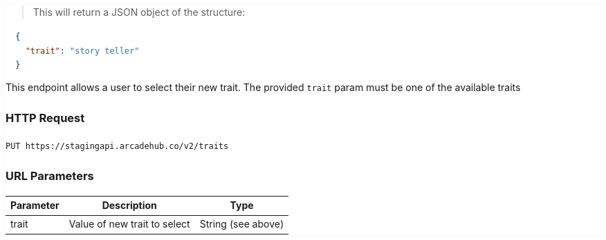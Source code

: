 > This will return a JSON object of the structure:

```json
  {
    "trait": "story teller"
  }
```

This endpoint allows a user to select their new trait. The provided `trait` param must be one of the available traits

### HTTP Request

`PUT https://stagingapi.arcadehub.co/v2/traits`

### URL Parameters
Parameter | Description | Type
--------- | ----------- | ----
trait | Value of new trait to select | String (see above)
